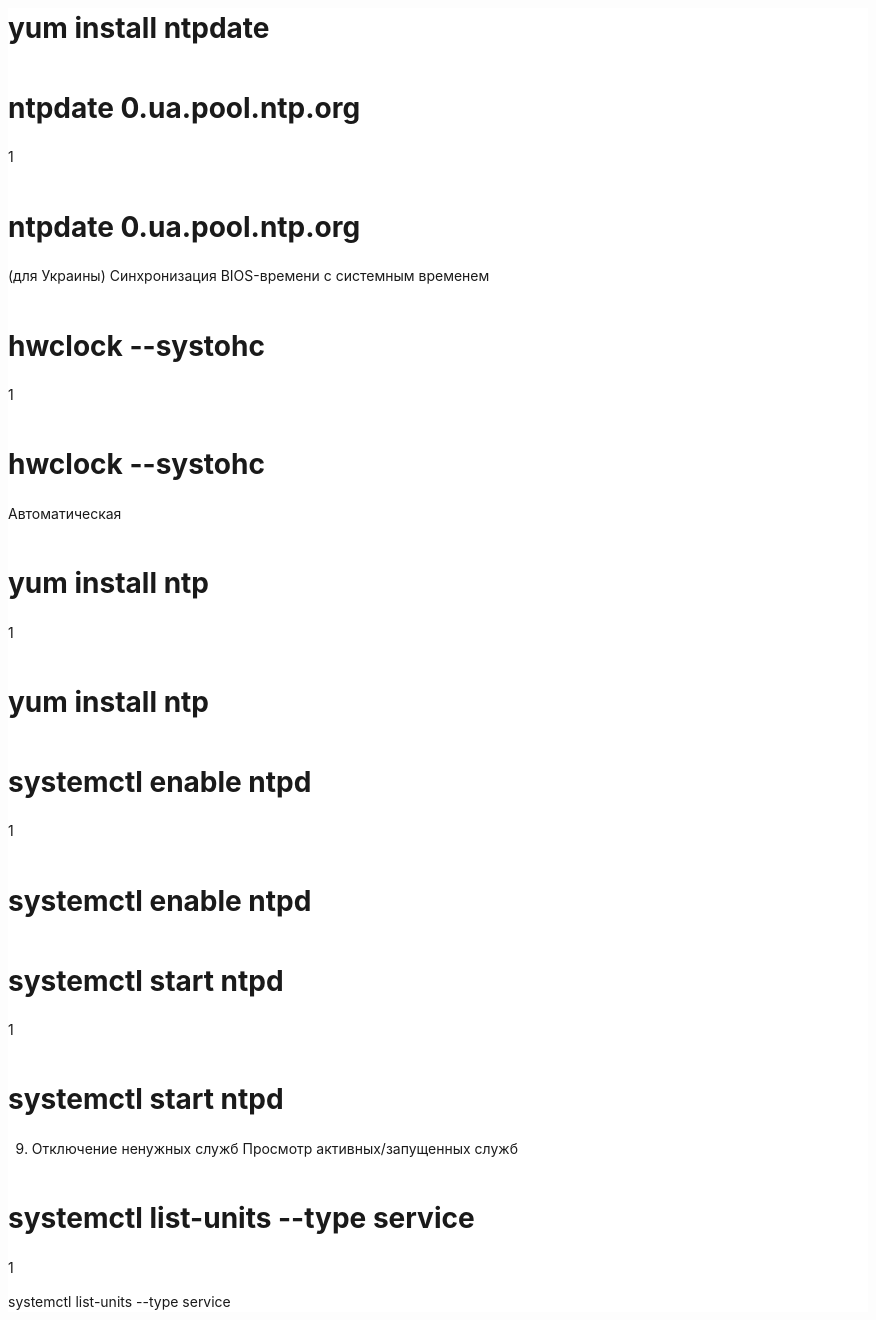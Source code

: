 # yum install ntpdate

# ntpdate  0.ua.pool.ntp.org
1
	
# ntpdate  0.ua.pool.ntp.org

(для Украины)
Синхронизация BIOS-времени с системным временем
# hwclock --systohc
1
	
# hwclock --systohc

Автоматическая
# yum install ntp
1
	
# yum install ntp

# systemctl enable ntpd
1
	
# systemctl enable ntpd

# systemctl start ntpd
1
	
# systemctl start ntpd

 

9. Отключение ненужных служб
Просмотр активных/запущенных служб
# systemctl list-units --type service
1
	
 systemctl list-units --type service
